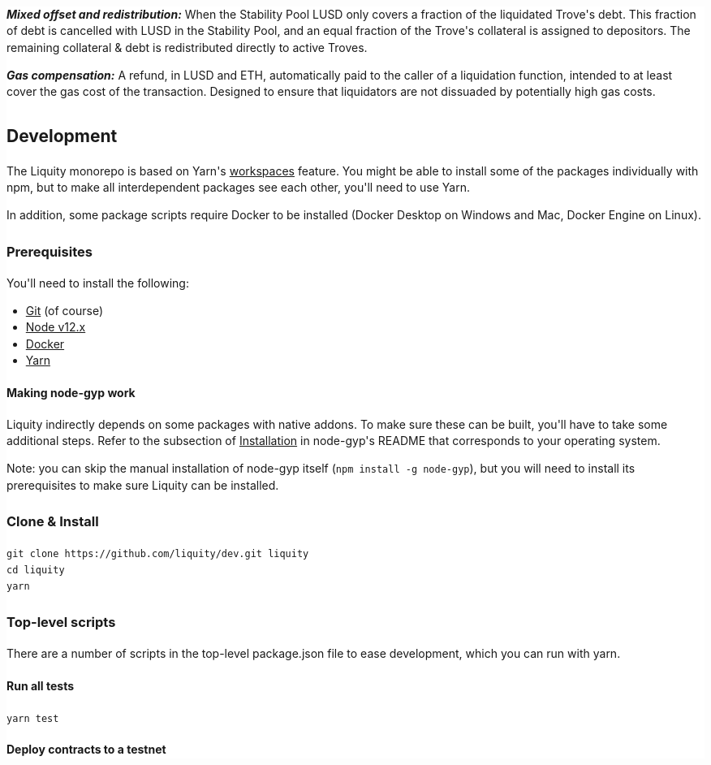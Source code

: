 _**Mixed offset and redistribution:**_  When the Stability Pool LUSD only covers a fraction of the liquidated Trove's debt.  This fraction of debt is cancelled with LUSD in the Stability Pool, and an equal fraction of the Trove's collateral is assigned to depositors. The remaining collateral & debt is redistributed directly to active Troves.

_**Gas compensation:**_ A refund, in LUSD and ETH, automatically paid to the caller of a liquidation function, intended to at least cover the gas cost of the transaction. Designed to ensure that liquidators are not dissuaded by potentially high gas costs.

## Development

The Liquity monorepo is based on Yarn's [workspaces](https://classic.yarnpkg.com/en/docs/workspaces/) feature. You might be able to install some of the packages individually with npm, but to make all interdependent packages see each other, you'll need to use Yarn.

In addition, some package scripts require Docker to be installed (Docker Desktop on Windows and Mac, Docker Engine on Linux).

### Prerequisites

You'll need to install the following:

- [Git](https://help.github.com/en/github/getting-started-with-github/set-up-git) (of course)
- [Node v12.x](https://nodejs.org/dist/latest-v12.x/)
- [Docker](https://docs.docker.com/get-docker/)
- [Yarn](https://classic.yarnpkg.com/en/docs/install)

#### Making node-gyp work

Liquity indirectly depends on some packages with native addons. To make sure these can be built, you'll have to take some additional steps. Refer to the subsection of [Installation](https://github.com/nodejs/node-gyp#installation) in node-gyp's README that corresponds to your operating system.

Note: you can skip the manual installation of node-gyp itself (`npm install -g node-gyp`), but you will need to install its prerequisites to make sure Liquity can be installed.

### Clone & Install

```
git clone https://github.com/liquity/dev.git liquity
cd liquity
yarn
```

### Top-level scripts

There are a number of scripts in the top-level package.json file to ease development, which you can run with yarn.

#### Run all tests

```
yarn test
```

#### Deploy contracts to a testnet
